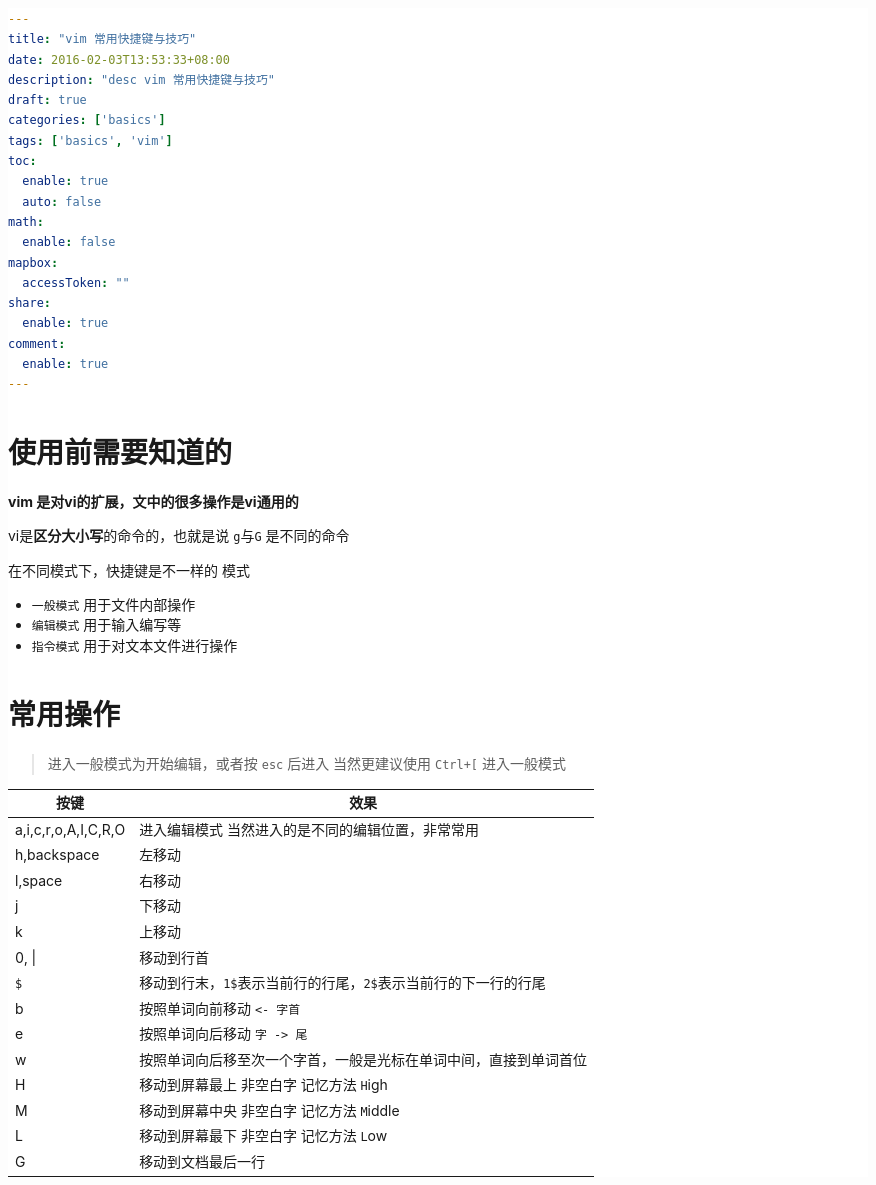 ```yaml
---
title: "vim 常用快捷键与技巧"
date: 2016-02-03T13:53:33+08:00
description: "desc vim 常用快捷键与技巧"
draft: true
categories: ['basics']
tags: ['basics', 'vim']
toc:
  enable: true
  auto: false
math:
  enable: false
mapbox:
  accessToken: ""
share:
  enable: true
comment:
  enable: true
---
```


# 使用前需要知道的

**vim 是对vi的扩展，文中的很多操作是vi通用的**

vi是**区分大小写**的命令的，也就是说 `g`与`G` 是不同的命令

在不同模式下，快捷键是不一样的 模式

- `一般模式` 用于文件内部操作
- `编辑模式` 用于输入编写等
- `指令模式` 用于对文本文件进行操作

# 常用操作

> 进入一般模式为开始编辑，或者按 `esc` 后进入 当然更建议使用 `Ctrl+[` 进入一般模式

|按键|效果|
|---|---|
|a,i,c,r,o,A,I,C,R,O|进入编辑模式 当然进入的是不同的编辑位置，非常常用|
|h,backspace|左移动|
|l,space|右移动|
|j|下移动|
|k|上移动|
|0, \||移动到行首|
|`$`|移动到行末，`1$`表示当前行的行尾，`2$`表示当前行的下一行的行尾|
|b|按照单词向前移动 `<- 字首` |
|e|按照单词向后移动 `字 -> 尾` |
|w|按照单词向后移至次一个字首，一般是光标在单词中间，直接到单词首位 |
|H|移动到屏幕最上 非空白字 记忆方法 `H`igh |
|M|移动到屏幕中央 非空白字 记忆方法 `M`iddle |
|L|移动到屏幕最下 非空白字 记忆方法 `L`ow |
|G|移动到文档最后一行 |